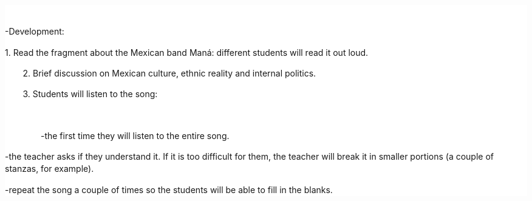 <font color="#ffffff" style="visibility:hidden;">
____
</font>
<font color="#ffffff" style="visibility:hidden;">
____
</font>
<font color="#ffffff" style="visibility:hidden;">
____
</font>
<font color="#ffffff" style="visibility:hidden;">
____
</font>
<font color="#ffffff" style="visibility:hidden;">
____
</font>
<font color="#ffffff" style="visibility:hidden;">
____
</font>
</p>
<p>
-Development:
</p>
<p>
1. Read the fragment about the Mexican band Maná: different students will read it out loud.
</p>
<p>
<font color="#ffffff" style="visibility:hidden;">
____
</font>
2. Brief discussion on Mexican culture, ethnic reality and internal politics.
</p>
<p>
<font color="#ffffff" style="visibility:hidden;">
____
</font>
3. Students will listen to the song:
</p>
<p>
<font color="#ffffff" style="visibility:hidden;">
____
</font>
<font color="#ffffff" style="visibility:hidden;">
____
</font>
</p>
<p>
<font color="#ffffff" style="visibility:hidden;">
____
</font>
<font color="#ffffff" style="visibility:hidden;">
____
</font>
-the first time they will listen to the entire song.
</p>
<p>
-the teacher asks if they understand it. If it is too difficult for them, the teacher will break it in smaller portions (a couple of stanzas, for example).
</p>
<p>
-repeat the song a couple of times so the students will be able to fill in the blanks.
</p>